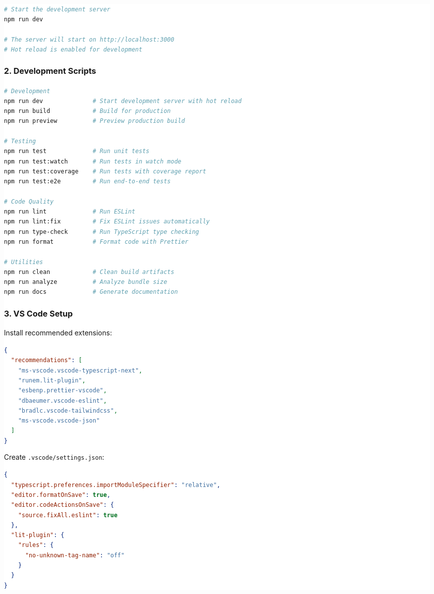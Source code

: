 ```bash
# Start the development server
npm run dev

# The server will start on http://localhost:3000
# Hot reload is enabled for development
```

### 2. Development Scripts

```bash
# Development
npm run dev              # Start development server with hot reload
npm run build            # Build for production
npm run preview          # Preview production build

# Testing
npm run test             # Run unit tests
npm run test:watch       # Run tests in watch mode
npm run test:coverage    # Run tests with coverage report
npm run test:e2e         # Run end-to-end tests

# Code Quality
npm run lint             # Run ESLint
npm run lint:fix         # Fix ESLint issues automatically
npm run type-check       # Run TypeScript type checking
npm run format           # Format code with Prettier

# Utilities
npm run clean            # Clean build artifacts
npm run analyze          # Analyze bundle size
npm run docs             # Generate documentation
```

### 3. VS Code Setup

Install recommended extensions:

```json
{
  "recommendations": [
    "ms-vscode.vscode-typescript-next",
    "runem.lit-plugin",
    "esbenp.prettier-vscode",
    "dbaeumer.vscode-eslint",
    "bradlc.vscode-tailwindcss",
    "ms-vscode.vscode-json"
  ]
}
```

Create `.vscode/settings.json`:

```json
{
  "typescript.preferences.importModuleSpecifier": "relative",
  "editor.formatOnSave": true,
  "editor.codeActionsOnSave": {
    "source.fixAll.eslint": true
  },
  "lit-plugin": {
    "rules": {
      "no-unknown-tag-name": "off"
    }
  }
}
```